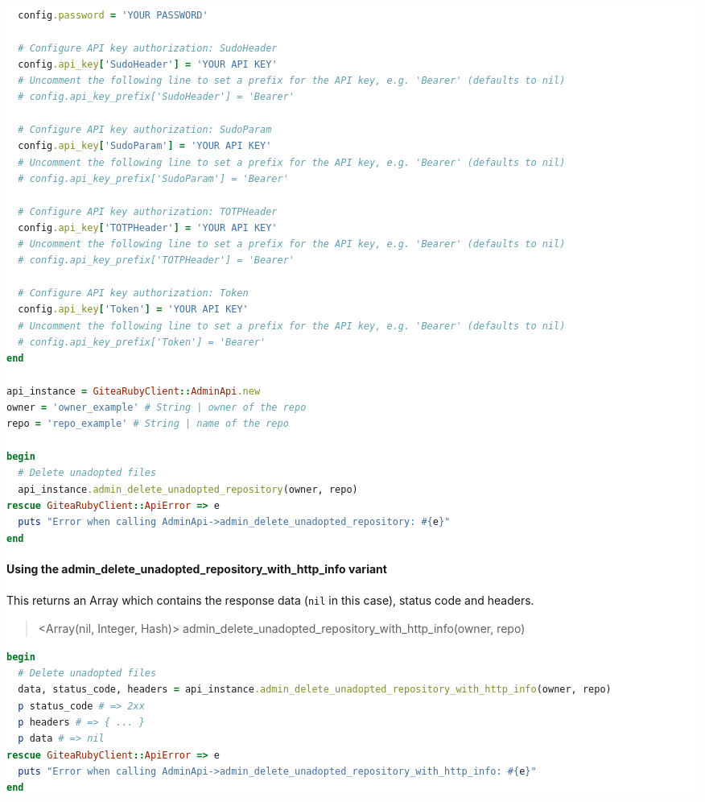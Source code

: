 ```ruby
  config.password = 'YOUR PASSWORD'

  # Configure API key authorization: SudoHeader
  config.api_key['SudoHeader'] = 'YOUR API KEY'
  # Uncomment the following line to set a prefix for the API key, e.g. 'Bearer' (defaults to nil)
  # config.api_key_prefix['SudoHeader'] = 'Bearer'

  # Configure API key authorization: SudoParam
  config.api_key['SudoParam'] = 'YOUR API KEY'
  # Uncomment the following line to set a prefix for the API key, e.g. 'Bearer' (defaults to nil)
  # config.api_key_prefix['SudoParam'] = 'Bearer'

  # Configure API key authorization: TOTPHeader
  config.api_key['TOTPHeader'] = 'YOUR API KEY'
  # Uncomment the following line to set a prefix for the API key, e.g. 'Bearer' (defaults to nil)
  # config.api_key_prefix['TOTPHeader'] = 'Bearer'

  # Configure API key authorization: Token
  config.api_key['Token'] = 'YOUR API KEY'
  # Uncomment the following line to set a prefix for the API key, e.g. 'Bearer' (defaults to nil)
  # config.api_key_prefix['Token'] = 'Bearer'
end

api_instance = GiteaRubyClient::AdminApi.new
owner = 'owner_example' # String | owner of the repo
repo = 'repo_example' # String | name of the repo

begin
  # Delete unadopted files
  api_instance.admin_delete_unadopted_repository(owner, repo)
rescue GiteaRubyClient::ApiError => e
  puts "Error when calling AdminApi->admin_delete_unadopted_repository: #{e}"
end
```

#### Using the admin_delete_unadopted_repository_with_http_info variant

This returns an Array which contains the response data (`nil` in this case), status code and headers.

> <Array(nil, Integer, Hash)> admin_delete_unadopted_repository_with_http_info(owner, repo)

```ruby
begin
  # Delete unadopted files
  data, status_code, headers = api_instance.admin_delete_unadopted_repository_with_http_info(owner, repo)
  p status_code # => 2xx
  p headers # => { ... }
  p data # => nil
rescue GiteaRubyClient::ApiError => e
  puts "Error when calling AdminApi->admin_delete_unadopted_repository_with_http_info: #{e}"
end
```
